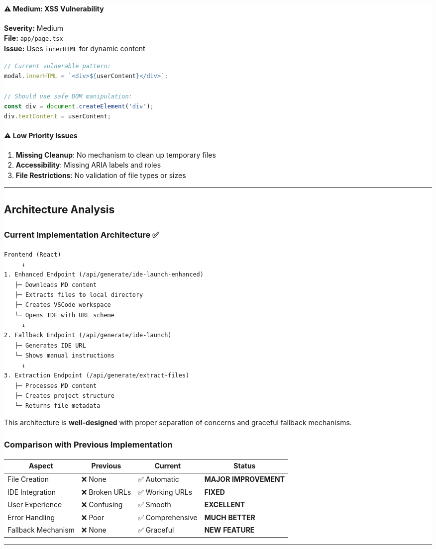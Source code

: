 #### ⚠️ **Medium: XSS Vulnerability**
**Severity:** Medium  
**File:** `app/page.tsx`  
**Issue:** Uses `innerHTML` for dynamic content

```javascript
// Current vulnerable pattern:
modal.innerHTML = `<div>${userContent}</div>`;

// Should use safe DOM manipulation:
const div = document.createElement('div');
div.textContent = userContent;
```

#### ⚠️ **Low Priority Issues**
1. **Missing Cleanup**: No mechanism to clean up temporary files
2. **Accessibility**: Missing ARIA labels and roles
3. **File Restrictions**: No validation of file types or sizes

---

## Architecture Analysis

### Current Implementation Architecture ✅

```
Frontend (React)
     ↓
1. Enhanced Endpoint (/api/generate/ide-launch-enhanced)
   ├─ Downloads MD content
   ├─ Extracts files to local directory  
   ├─ Creates VSCode workspace
   └─ Opens IDE with URL scheme
     ↓
2. Fallback Endpoint (/api/generate/ide-launch) 
   ├─ Generates IDE URL
   └─ Shows manual instructions
     ↓
3. Extraction Endpoint (/api/generate/extract-files)
   ├─ Processes MD content
   ├─ Creates project structure
   └─ Returns file metadata
```

This architecture is **well-designed** with proper separation of concerns and graceful fallback mechanisms.

### Comparison with Previous Implementation

| Aspect | Previous | Current | Status |
|--------|----------|---------|--------|
| File Creation | ❌ None | ✅ Automatic | **MAJOR IMPROVEMENT** |
| IDE Integration | ❌ Broken URLs | ✅ Working URLs | **FIXED** |
| User Experience | ❌ Confusing | ✅ Smooth | **EXCELLENT** |
| Error Handling | ❌ Poor | ✅ Comprehensive | **MUCH BETTER** |
| Fallback Mechanism | ❌ None | ✅ Graceful | **NEW FEATURE** |

---